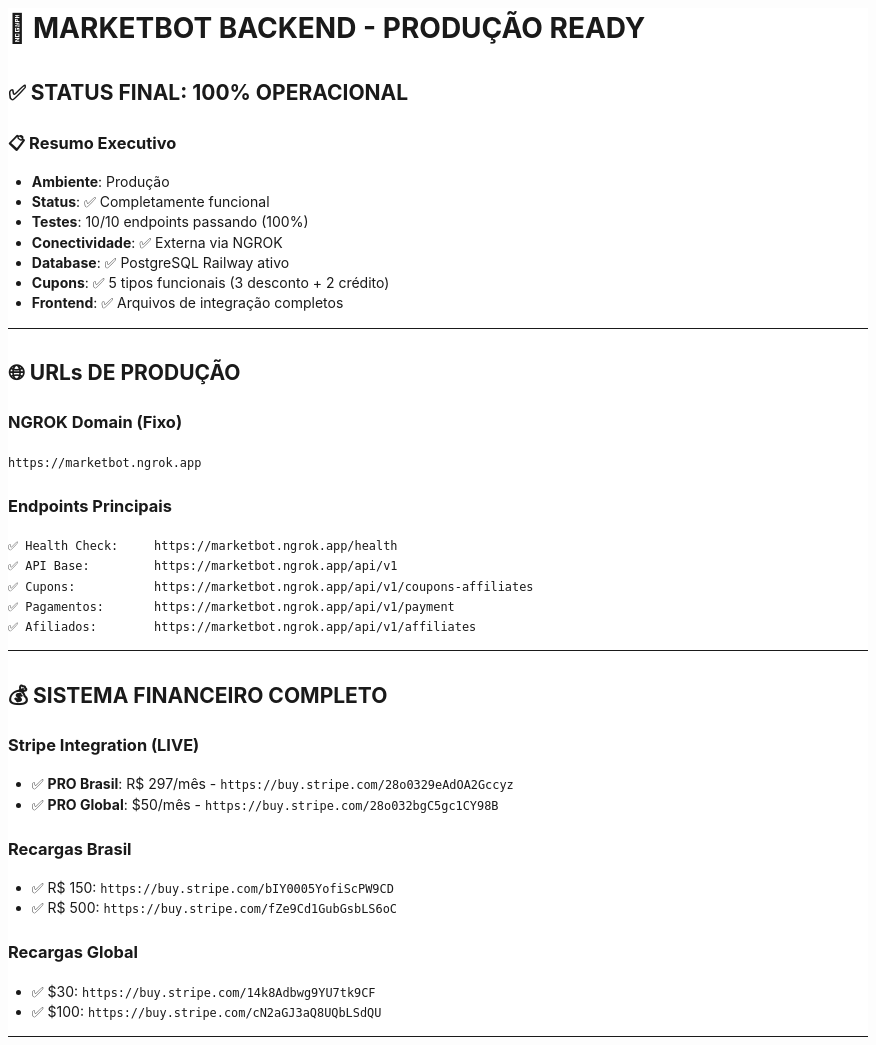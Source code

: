 # 🚀 MARKETBOT BACKEND - PRODUÇÃO READY

## ✅ **STATUS FINAL: 100% OPERACIONAL**

### 📋 **Resumo Executivo**
- **Ambiente**: Produção
- **Status**: ✅ Completamente funcional
- **Testes**: 10/10 endpoints passando (100%)
- **Conectividade**: ✅ Externa via NGROK
- **Database**: ✅ PostgreSQL Railway ativo
- **Cupons**: ✅ 5 tipos funcionais (3 desconto + 2 crédito)
- **Frontend**: ✅ Arquivos de integração completos

---

## 🌐 **URLs DE PRODUÇÃO**

### **NGROK Domain (Fixo)**
```
https://marketbot.ngrok.app
```

### **Endpoints Principais**
```
✅ Health Check:     https://marketbot.ngrok.app/health
✅ API Base:         https://marketbot.ngrok.app/api/v1
✅ Cupons:           https://marketbot.ngrok.app/api/v1/coupons-affiliates
✅ Pagamentos:       https://marketbot.ngrok.app/api/v1/payment
✅ Afiliados:        https://marketbot.ngrok.app/api/v1/affiliates
```

---

## 💰 **SISTEMA FINANCEIRO COMPLETO**

### **Stripe Integration (LIVE)**
- ✅ **PRO Brasil**: R$ 297/mês - `https://buy.stripe.com/28o0329eAdOA2Gccyz`
- ✅ **PRO Global**: $50/mês - `https://buy.stripe.com/28o032bgC5gc1CY98B`

### **Recargas Brasil**
- ✅ R$ 150: `https://buy.stripe.com/bIY0005YofiScPW9CD`
- ✅ R$ 500: `https://buy.stripe.com/fZe9Cd1GubGsbLS6oC`

### **Recargas Global**
- ✅ $30: `https://buy.stripe.com/14k8Adbwg9YU7tk9CF`
- ✅ $100: `https://buy.stripe.com/cN2aGJ3aQ8UQbLSdQU`

---

